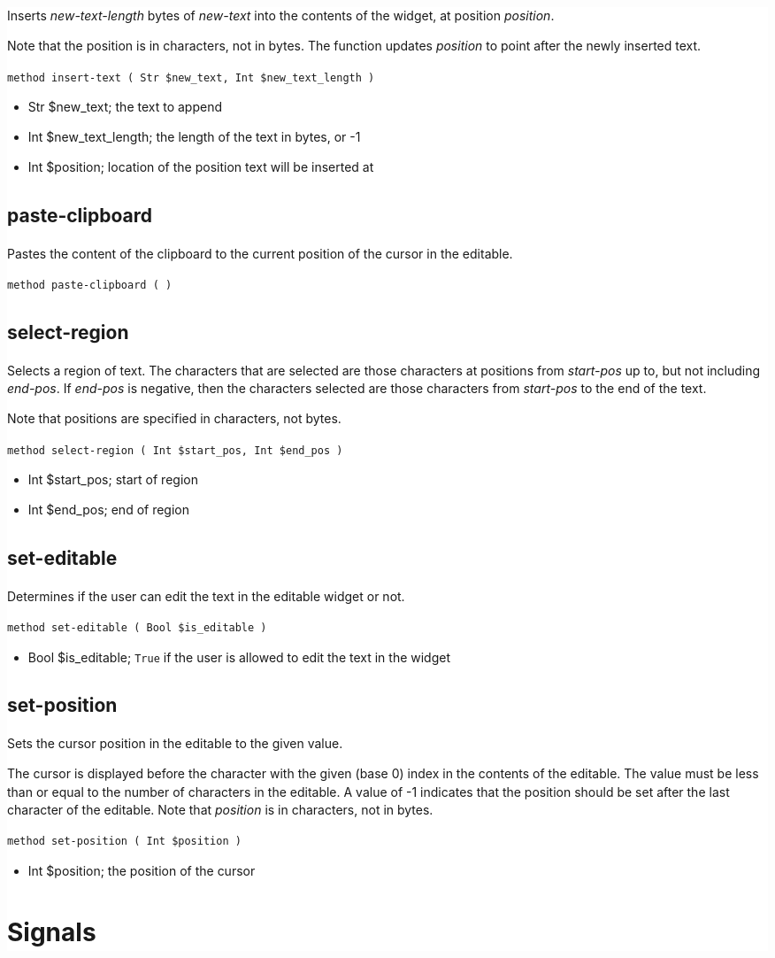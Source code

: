Inserts *new-text-length* bytes of *new-text* into the contents of the widget, at position *position*.

Note that the position is in characters, not in bytes. The function updates *position* to point after the newly inserted text.

    method insert-text ( Str $new_text, Int $new_text_length )

  * Str $new_text; the text to append

  * Int $new_text_length; the length of the text in bytes, or -1

  * Int $position; location of the position text will be inserted at

paste-clipboard
---------------

Pastes the content of the clipboard to the current position of the cursor in the editable.

    method paste-clipboard ( )

select-region
-------------

Selects a region of text. The characters that are selected are those characters at positions from *start-pos* up to, but not including *end-pos*. If *end-pos* is negative, then the characters selected are those characters from *start-pos* to the end of the text.

Note that positions are specified in characters, not bytes.

    method select-region ( Int $start_pos, Int $end_pos )

  * Int $start_pos; start of region

  * Int $end_pos; end of region

set-editable
------------

Determines if the user can edit the text in the editable widget or not.

    method set-editable ( Bool $is_editable )

  * Bool $is_editable; `True` if the user is allowed to edit the text in the widget

set-position
------------

Sets the cursor position in the editable to the given value.

The cursor is displayed before the character with the given (base 0) index in the contents of the editable. The value must be less than or equal to the number of characters in the editable. A value of -1 indicates that the position should be set after the last character of the editable. Note that *position* is in characters, not in bytes.

    method set-position ( Int $position )

  * Int $position; the position of the cursor

Signals
=======
